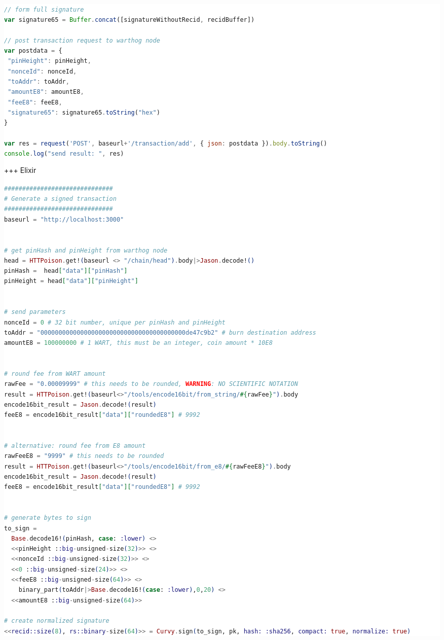 ```javascript
// form full signature
var signature65 = Buffer.concat([signatureWithoutRecid, recidBuffer])

// post transaction request to warthog node
var postdata = {
 "pinHeight": pinHeight,
 "nonceId": nonceId,
 "toAddr": toAddr,
 "amountE8": amountE8,
 "feeE8": feeE8,
 "signature65": signature65.toString("hex")
}

var res = request('POST', baseurl+'/transaction/add', { json: postdata }).body.toString()
console.log("send result: ", res)
```
+++ Elixir
```elixir
##############################
# Generate a signed transaction
##############################
baseurl = "http://localhost:3000"


# get pinHash and pinHeight from warthog node
head = HTTPoison.get!(baseurl <> "/chain/head").body|>Jason.decode!()
pinHash =  head["data"]["pinHash"]
pinHeight = head["data"]["pinHeight"]


# send parameters
nonceId = 0 # 32 bit number, unique per pinHash and pinHeight
toAddr = "0000000000000000000000000000000000000000de47c9b2" # burn destination address
amountE8 = 100000000 # 1 WART, this must be an integer, coin amount * 10E8


# round fee from WART amount
rawFee = "0.00009999" # this needs to be rounded, WARNING: NO SCIENTIFIC NOTATION
result = HTTPoison.get!(baseurl<>"/tools/encode16bit/from_string/#{rawFee}").body
encode16bit_result = Jason.decode!(result)
feeE8 = encode16bit_result["data"]["roundedE8"] # 9992


# alternative: round fee from E8 amount
rawFeeE8 = "9999" # this needs to be rounded
result = HTTPoison.get!(baseurl<>"/tools/encode16bit/from_e8/#{rawFeeE8}").body
encode16bit_result = Jason.decode!(result)
feeE8 = encode16bit_result["data"]["roundedE8"] # 9992


# generate bytes to sign
to_sign = 
  Base.decode16!(pinHash, case: :lower) <> 
  <<pinHeight ::big-unsigned-size(32)>> <>
  <<nonceId ::big-unsigned-size(32)>> <>
  <<0 ::big-unsigned-size(24)>> <>
  <<feeE8 ::big-unsigned-size(64)>> <>
    binary_part(toAddr|>Base.decode16!(case: :lower),0,20) <>
  <<amountE8 ::big-unsigned-size(64)>>

# create normalized signature
<<recid::size(8), rs::binary-size(64)>> = Curvy.sign(to_sign, pk, hash: :sha256, compact: true, normalize: true)
```